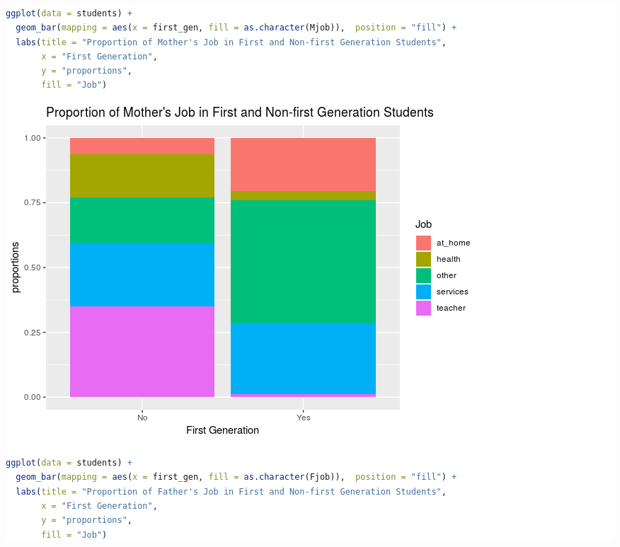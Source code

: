 ``` r
ggplot(data = students) +
  geom_bar(mapping = aes(x = first_gen, fill = as.character(Mjob)),  position = "fill") +
  labs(title = "Proportion of Mother's Job in First and Non-first Generation Students",
       x = "First Generation",
       y = "proportions",
       fill = "Job") 
```

![](project_files/figure-gfm/mjob-1.png)

``` r
ggplot(data = students) +
  geom_bar(mapping = aes(x = first_gen, fill = as.character(Fjob)),  position = "fill") +
  labs(title = "Proportion of Father's Job in First and Non-first Generation Students",
       x = "First Generation",
       y = "proportions",
       fill = "Job")
```

